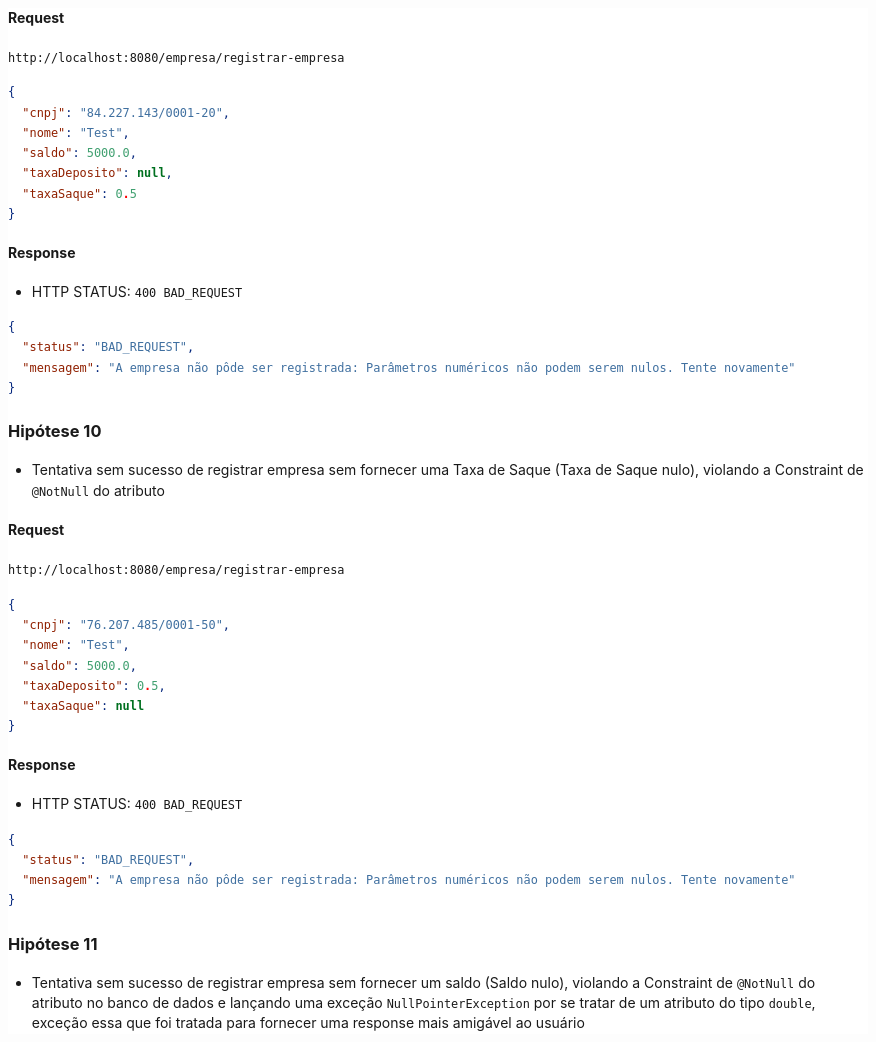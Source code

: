 #### Request
`http://localhost:8080/empresa/registrar-empresa`
```json
{
  "cnpj": "84.227.143/0001-20",
  "nome": "Test",
  "saldo": 5000.0,
  "taxaDeposito": null,
  "taxaSaque": 0.5
}
```

#### Response
- HTTP STATUS: `400 BAD_REQUEST`
```json
{
  "status": "BAD_REQUEST",
  "mensagem": "A empresa não pôde ser registrada: Parâmetros numéricos não podem serem nulos. Tente novamente"
}
```

### Hipótese 10
- Tentativa sem sucesso de registrar empresa sem fornecer uma Taxa de Saque (Taxa de Saque nulo), violando a Constraint de `@NotNull` do atributo

#### Request
`http://localhost:8080/empresa/registrar-empresa`
```json
{
  "cnpj": "76.207.485/0001-50",
  "nome": "Test",
  "saldo": 5000.0,
  "taxaDeposito": 0.5,
  "taxaSaque": null
}
```

#### Response
- HTTP STATUS: `400 BAD_REQUEST`
```json
{
  "status": "BAD_REQUEST",
  "mensagem": "A empresa não pôde ser registrada: Parâmetros numéricos não podem serem nulos. Tente novamente"
}
```


### Hipótese 11
- Tentativa sem sucesso de registrar empresa sem fornecer um saldo (Saldo nulo), violando a Constraint de `@NotNull` do atributo no banco de dados e lançando uma exceção `NullPointerException` por se tratar de um atributo do tipo `double`, exceção essa que foi tratada para fornecer uma response mais amigável ao usuário

